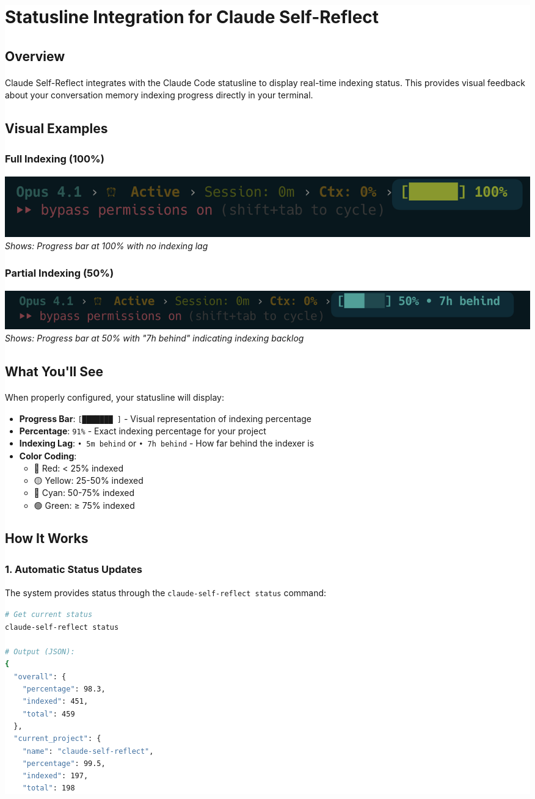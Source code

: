 # Statusline Integration for Claude Self-Reflect

## Overview

Claude Self-Reflect integrates with the Claude Code statusline to display real-time indexing status. This provides visual feedback about your conversation memory indexing progress directly in your terminal.

## Visual Examples

### Full Indexing (100%)
![Statusline at 100% indexed](./images/statusbar-1.png)
*Shows: Progress bar at 100% with no indexing lag*

### Partial Indexing (50%)
![Statusline at 50% indexed](./images/statusbar-2.png)
*Shows: Progress bar at 50% with "7h behind" indicating indexing backlog*

## What You'll See

When properly configured, your statusline will display:
- **Progress Bar**: `[███████ ]` - Visual representation of indexing percentage
- **Percentage**: `91%` - Exact indexing percentage for your project
- **Indexing Lag**: `• 5m behind` or `• 7h behind` - How far behind the indexer is
- **Color Coding**:
  - 🔴 Red: < 25% indexed
  - 🟡 Yellow: 25-50% indexed  
  - 🔵 Cyan: 50-75% indexed
  - 🟢 Green: ≥ 75% indexed

## How It Works

### 1. Automatic Status Updates
The system provides status through the `claude-self-reflect status` command:
```bash
# Get current status
claude-self-reflect status

# Output (JSON):
{
  "overall": {
    "percentage": 98.3,
    "indexed": 451,
    "total": 459
  },
  "current_project": {
    "name": "claude-self-reflect",
    "percentage": 99.5,
    "indexed": 197,
    "total": 198
```